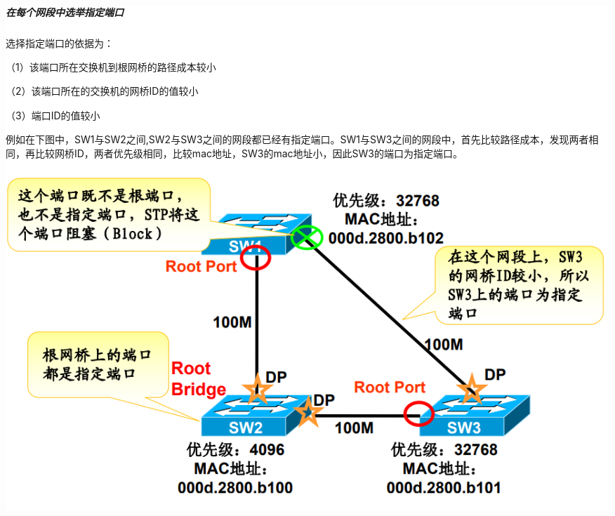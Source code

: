 ##### 在每个网段中选举指定端口

选择指定端口的依据为：

（1）该端口所在交换机到根网桥的路径成本较小

（2）该端口所在的交换机的网桥ID的值较小

（3）端口ID的值较小

例如在下图中，SW1与SW2之间,SW2与SW3之间的网段都已经有指定端口。SW1与SW3之间的网段中，首先比较路径成本，发现两者相同，再比较网桥ID，两者优先级相同，比较mac地址，SW3的mac地址小，因此SW3的端口为指定端口。

![alt text](images/image-86.png)